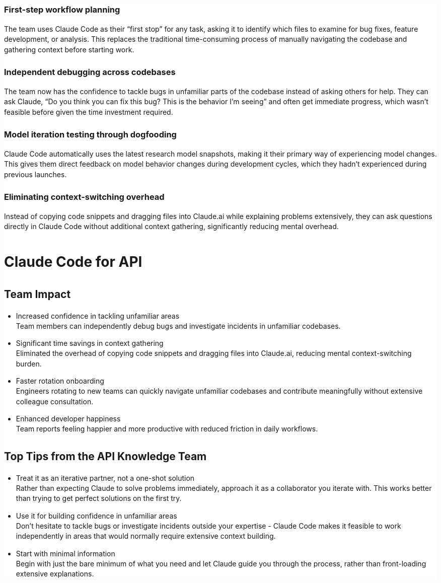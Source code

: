 ### First-step workflow planning
The team uses Claude Code as their “first stop” for any task, asking it to identify which files to examine for bug fixes, feature development, or analysis. This replaces the traditional time-consuming process of manually navigating the codebase and gathering context before starting work.

### Independent debugging across codebases
The team now has the confidence to tackle bugs in unfamiliar parts of the codebase instead of asking others for help. They can ask Claude, “Do you think you can fix this bug? This is the behavior I’m seeing” and often get immediate progress, which wasn’t feasible before given the time investment required.

### Model iteration testing through dogfooding
Claude Code automatically uses the latest research model snapshots, making it their primary way of experiencing model changes. This gives them direct feedback on model behavior changes during development cycles, which they hadn’t experienced during previous launches.

### Eliminating context-switching overhead
Instead of copying code snippets and dragging files into Claude.ai while explaining problems extensively, they can ask questions directly in Claude Code without additional context gathering, significantly reducing mental overhead.

# Claude Code for API

## Team Impact
- Increased confidence in tackling unfamiliar areas  
  Team members can independently debug bugs and investigate incidents in unfamiliar codebases.
  
- Significant time savings in context gathering  
  Eliminated the overhead of copying code snippets and dragging files into Claude.ai, reducing mental context-switching burden.
  
- Faster rotation onboarding  
  Engineers rotating to new teams can quickly navigate unfamiliar codebases and contribute meaningfully without extensive colleague consultation.
  
- Enhanced developer happiness  
  Team reports feeling happier and more productive with reduced friction in daily workflows.

## Top Tips from the API Knowledge Team
- Treat it as an iterative partner, not a one-shot solution  
  Rather than expecting Claude to solve problems immediately, approach it as a collaborator you iterate with. This works better than trying to get perfect solutions on the first try.
  
- Use it for building confidence in unfamiliar areas  
  Don’t hesitate to tackle bugs or investigate incidents outside your expertise - Claude Code makes it feasible to work independently in areas that would normally require extensive context building.
  
- Start with minimal information  
  Begin with just the bare minimum of what you need and let Claude guide you through the process, rather than front-loading extensive explanations.
